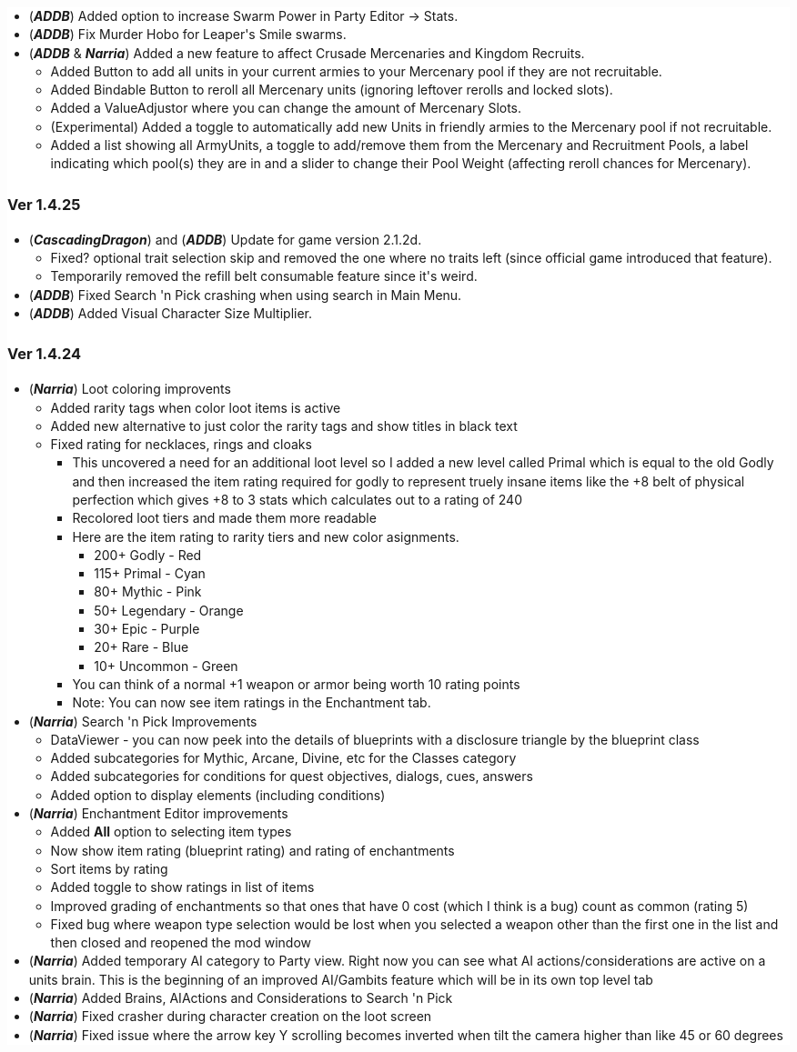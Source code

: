 * (***ADDB***) Added option to increase Swarm Power in Party Editor -> Stats.
* (***ADDB***) Fix Murder Hobo for Leaper's Smile swarms.
* (***ADDB*** & ***Narria***) Added a new feature to affect Crusade Mercenaries and Kingdom Recruits.
  * Added Button to add all units in your current armies to your Mercenary pool if they are not recruitable.
  * Added Bindable Button to reroll all Mercenary units (ignoring leftover rerolls and locked slots).
  * Added a ValueAdjustor where you can change the amount of Mercenary Slots.
  * (Experimental) Added a toggle to automatically add new Units in friendly armies to the Mercenary pool if not recruitable.
  * Added a list showing all ArmyUnits, a toggle to add/remove them from the Mercenary and Recruitment Pools, a label indicating which pool(s) they are in and a slider to change their Pool Weight (affecting reroll chances for Mercenary).
### Ver 1.4.25
* (***CascadingDragon***) and (***ADDB***) Update for game version 2.1.2d.
  * Fixed? optional trait selection skip and removed the one where no traits left (since official game introduced that feature).
  * Temporarily removed the refill belt consumable feature since it's weird.
* (***ADDB***) Fixed Search 'n Pick crashing when using search in Main Menu.
* (***ADDB***) Added Visual Character Size Multiplier.
### Ver 1.4.24
* (***Narria***) Loot coloring improvents
  * Added rarity tags when color loot items is active
  * Added new alternative to just color the rarity tags and show titles in black text
  * Fixed rating for necklaces, rings and cloaks
    * This uncovered a need for an additional loot level so I added a new level called Primal which is equal to the old Godly and then increased the item rating required for godly to represent truely insane items like the +8 belt of physical perfection which gives +8 to 3 stats which calculates out to a rating of 240
    * Recolored loot tiers and made them more readable
    * Here are the item rating to rarity tiers and new color asignments.
      * 200+ Godly - Red
      * 115+ Primal - Cyan
      * 80+ Mythic - Pink
      * 50+ Legendary - Orange
      * 30+ Epic - Purple
      * 20+ Rare - Blue
      * 10+ Uncommon - Green
    * You can think of a normal +1 weapon or armor being worth 10 rating points
    * Note: You can now see item ratings in the Enchantment tab.
* (***Narria***) Search 'n Pick Improvements
  * DataViewer - you can now peek into the details of blueprints with a disclosure triangle by the blueprint class
  * Added subcategories for Mythic, Arcane, Divine, etc for the Classes category
  * Added subcategories for conditions for quest objectives, dialogs, cues, answers
  * Added option to display elements (including conditions)
* (***Narria***) Enchantment Editor improvements
  * Added **All** option to selecting item types
  * Now show item rating (blueprint rating) and rating of enchantments
  * Sort items by rating
  * Added toggle to show ratings in list of items 
  * Improved grading of enchantments so that ones that have 0 cost (which I think is a bug) count as common (rating 5)
  * Fixed bug where weapon type selection would be lost when you selected a weapon other than the first one in the list and then closed and reopened the mod window
* (***Narria***) Added temporary AI category to Party view.  Right now you can see what AI actions/considerations are active on a units brain. This is the beginning of an improved AI/Gambits feature which will be in its own top level tab
* (***Narria***) Added Brains, AIActions and Considerations to Search 'n Pick
* (***Narria***) Fixed crasher during character creation on the loot screen
* (***Narria***) Fixed issue where the arrow key Y scrolling becomes inverted when tilt the camera higher than like 45 or 60 degrees